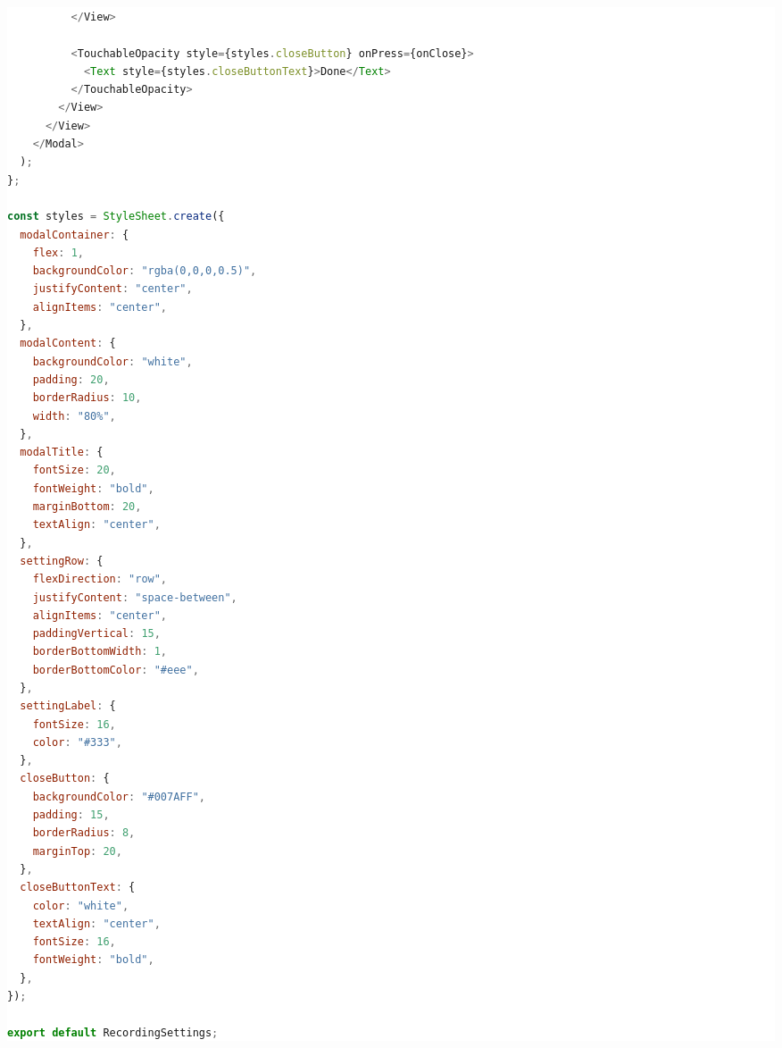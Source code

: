 ```javascript
          </View>

          <TouchableOpacity style={styles.closeButton} onPress={onClose}>
            <Text style={styles.closeButtonText}>Done</Text>
          </TouchableOpacity>
        </View>
      </View>
    </Modal>
  );
};

const styles = StyleSheet.create({
  modalContainer: {
    flex: 1,
    backgroundColor: "rgba(0,0,0,0.5)",
    justifyContent: "center",
    alignItems: "center",
  },
  modalContent: {
    backgroundColor: "white",
    padding: 20,
    borderRadius: 10,
    width: "80%",
  },
  modalTitle: {
    fontSize: 20,
    fontWeight: "bold",
    marginBottom: 20,
    textAlign: "center",
  },
  settingRow: {
    flexDirection: "row",
    justifyContent: "space-between",
    alignItems: "center",
    paddingVertical: 15,
    borderBottomWidth: 1,
    borderBottomColor: "#eee",
  },
  settingLabel: {
    fontSize: 16,
    color: "#333",
  },
  closeButton: {
    backgroundColor: "#007AFF",
    padding: 15,
    borderRadius: 8,
    marginTop: 20,
  },
  closeButtonText: {
    color: "white",
    textAlign: "center",
    fontSize: 16,
    fontWeight: "bold",
  },
});

export default RecordingSettings;
```
